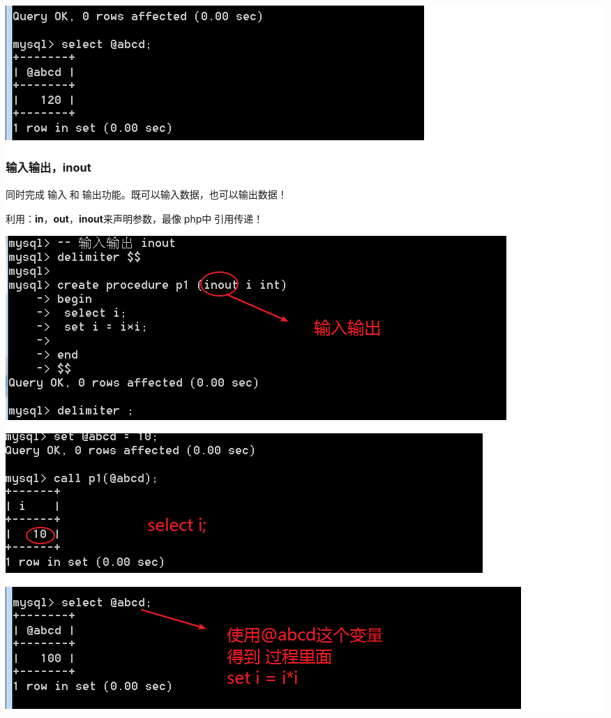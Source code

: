 ![](note/1536906389_image46.png)

### 输入输出，inout

同时完成 输入 和 输出功能。既可以输入数据，也可以输出数据！

利用：**in**，**out**，**inout**来声明参数，最像 php中 引用传递！

![](note/1536906389_image47.png)

![](note/1536906389_image48.png)

![](note/1536906389_image49.png)
